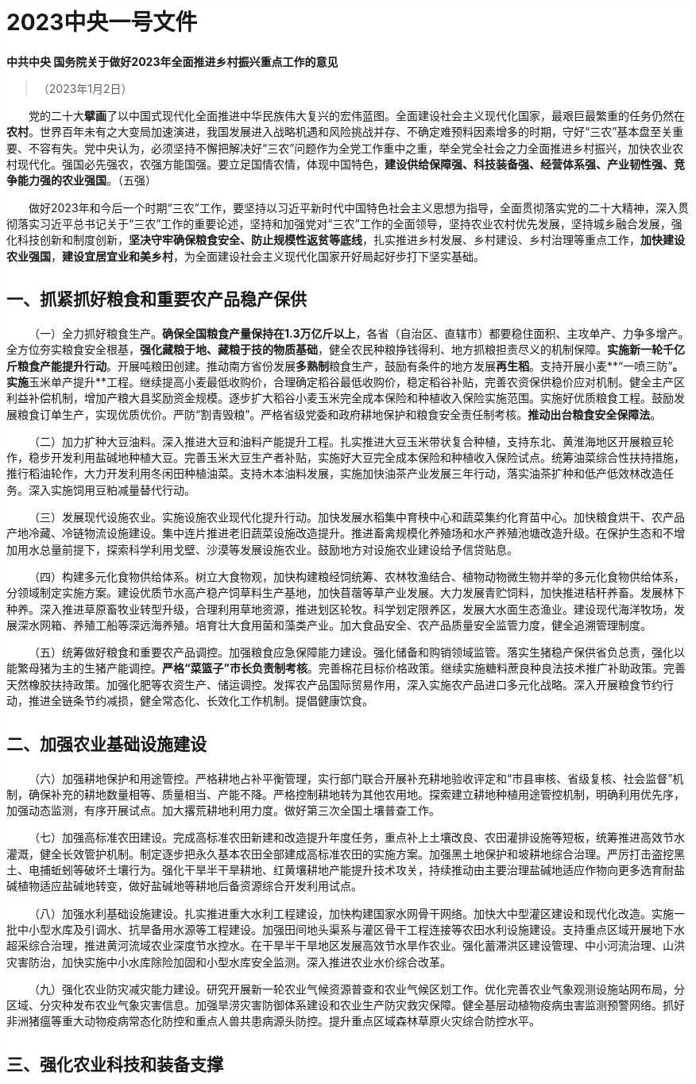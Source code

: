 # 2023中央一号文件

**中共中央 国务院关于做好2023年全面推进乡村振兴重点工作的意见**  
>（2023年1月2日）

&ensp;&ensp;&ensp;&ensp;党的二十大**擘画**了以中国式现代化全面推进中华民族伟大复兴的宏伟蓝图。全面建设社会主义现代化国家，最艰巨最繁重的任务仍然在**农村**。世界百年未有之大变局加速演进，我国发展进入战略机遇和风险挑战并存、不确定难预料因素增多的时期，守好“三农”基本盘至关重要、不容有失。党中央认为，必须坚持不懈把解决好“三农”问题作为全党工作重中之重，举全党全社会之力全面推进乡村振兴，加快农业农村现代化。强国必先强农，农强方能国强。要立足国情农情，体现中国特色，**建设供给保障强、科技装备强、经营体系强、产业韧性强、竞争能力强的农业强国**。（五强）

&ensp;&ensp;&ensp;&ensp;做好2023年和今后一个时期“三农”工作，要坚持以习近平新时代中国特色社会主义思想为指导，全面贯彻落实党的二十大精神，深入贯彻落实习近平总书记关于“三农”工作的重要论述，坚持和加强党对“三农”工作的全面领导，坚持农业农村优先发展，坚持城乡融合发展，强化科技创新和制度创新，**坚决守牢确保粮食安全、防止规模性返贫等底线**，扎实推进乡村发展、乡村建设、乡村治理等重点工作，**加快建设农业强国**，**建设宜居宜业和美乡村**，为全面建设社会主义现代化国家开好局起好步打下坚实基础。

## 一、抓紧抓好粮食和重要农产品稳产保供

 &ensp;&ensp;&ensp;&ensp;（一）全力抓好粮食生产。**确保全国粮食产量保持在1.3万亿斤以上**，各省（自治区、直辖市）都要稳住面积、主攻单产、力争多增产。全方位夯实粮食安全根基，**强化藏粮于地、藏粮于技的物质基础**，健全农民种粮挣钱得利、地方抓粮担责尽义的机制保障。**实施新一轮千亿斤粮食产能提升行动**。开展吨粮田创建。推动南方省份发展**多熟制**粮食生产，鼓励有条件的地方发展**再生稻**。支持开展小麦**“一喷三防”**。实施**玉米单产提升**工程。继续提高小麦最低收购价，合理确定稻谷最低收购价，稳定稻谷补贴，完善农资保供稳价应对机制。健全主产区利益补偿机制，增加产粮大县奖励资金规模。逐步扩大稻谷小麦玉米完全成本保险和种植收入保险实施范围。实施好优质粮食工程。鼓励发展粮食订单生产，实现优质优价。严防“割青毁粮”。严格省级党委和政府耕地保护和粮食安全责任制考核。**推动出台粮食安全保障法**。

 &ensp;&ensp;&ensp;&ensp;（二）加力扩种大豆油料。深入推进大豆和油料产能提升工程。扎实推进大豆玉米带状复合种植，支持东北、黄淮海地区开展粮豆轮作，稳步开发利用盐碱地种植大豆。完善玉米大豆生产者补贴，实施好大豆完全成本保险和种植收入保险试点。统筹油菜综合性扶持措施，推行稻油轮作，大力开发利用冬闲田种植油菜。支持木本油料发展，实施加快油茶产业发展三年行动，落实油茶扩种和低产低效林改造任务。深入实施饲用豆粕减量替代行动。

 &ensp;&ensp;&ensp;&ensp;（三）发展现代设施农业。实施设施农业现代化提升行动。加快发展水稻集中育秧中心和蔬菜集约化育苗中心。加快粮食烘干、农产品产地冷藏、冷链物流设施建设。集中连片推进老旧蔬菜设施改造提升。推进畜禽规模化养殖场和水产养殖池塘改造升级。在保护生态和不增加用水总量前提下，探索科学利用戈壁、沙漠等发展设施农业。鼓励地方对设施农业建设给予信贷贴息。

 &ensp;&ensp;&ensp;&ensp;（四）构建多元化食物供给体系。树立大食物观，加快构建粮经饲统筹、农林牧渔结合、植物动物微生物并举的多元化食物供给体系，分领域制定实施方案。建设优质节水高产稳产饲草料生产基地，加快苜蓿等草产业发展。大力发展青贮饲料，加快推进秸秆养畜。发展林下种养。深入推进草原畜牧业转型升级，合理利用草地资源，推进划区轮牧。科学划定限养区，发展大水面生态渔业。建设现代海洋牧场，发展深水网箱、养殖工船等深远海养殖。培育壮大食用菌和藻类产业。加大食品安全、农产品质量安全监管力度，健全追溯管理制度。

 &ensp;&ensp;&ensp;&ensp;（五）统筹做好粮食和重要农产品调控。加强粮食应急保障能力建设。强化储备和购销领域监管。落实生猪稳产保供省负总责，强化以能繁母猪为主的生猪产能调控。**严格“菜篮子”市长负责制考核**。完善棉花目标价格政策。继续实施糖料蔗良种良法技术推广补助政策。完善天然橡胶扶持政策。加强化肥等农资生产、储运调控。发挥农产品国际贸易作用，深入实施农产品进口多元化战略。深入开展粮食节约行动，推进全链条节约减损，健全常态化、长效化工作机制。提倡健康饮食。

## 二、加强农业基础设施建设

 &ensp;&ensp;&ensp;&ensp;（六）加强耕地保护和用途管控。严格耕地占补平衡管理，实行部门联合开展补充耕地验收评定和“市县审核、省级复核、社会监督”机制，确保补充的耕地数量相等、质量相当、产能不降。严格控制耕地转为其他农用地。探索建立耕地种植用途管控机制，明确利用优先序，加强动态监测，有序开展试点。加大撂荒耕地利用力度。做好第三次全国土壤普查工作。

 &ensp;&ensp;&ensp;&ensp;（七）加强高标准农田建设。完成高标准农田新建和改造提升年度任务，重点补上土壤改良、农田灌排设施等短板，统筹推进高效节水灌溉，健全长效管护机制。制定逐步把永久基本农田全部建成高标准农田的实施方案。加强黑土地保护和坡耕地综合治理。严厉打击盗挖黑土、电捕蚯蚓等破坏土壤行为。强化干旱半干旱耕地、红黄壤耕地产能提升技术攻关，持续推动由主要治理盐碱地适应作物向更多选育耐盐碱植物适应盐碱地转变，做好盐碱地等耕地后备资源综合开发利用试点。

 &ensp;&ensp;&ensp;&ensp;（八）加强水利基础设施建设。扎实推进重大水利工程建设，加快构建国家水网骨干网络。加快大中型灌区建设和现代化改造。实施一批中小型水库及引调水、抗旱备用水源等工程建设。加强田间地头渠系与灌区骨干工程连接等农田水利设施建设。支持重点区域开展地下水超采综合治理，推进黄河流域农业深度节水控水。在干旱半干旱地区发展高效节水旱作农业。强化蓄滞洪区建设管理、中小河流治理、山洪灾害防治，加快实施中小水库除险加固和小型水库安全监测。深入推进农业水价综合改革。

 &ensp;&ensp;&ensp;&ensp;（九）强化农业防灾减灾能力建设。研究开展新一轮农业气候资源普查和农业气候区划工作。优化完善农业气象观测设施站网布局，分区域、分灾种发布农业气象灾害信息。加强旱涝灾害防御体系建设和农业生产防灾救灾保障。健全基层动植物疫病虫害监测预警网络。抓好非洲猪瘟等重大动物疫病常态化防控和重点人兽共患病源头防控。提升重点区域森林草原火灾综合防控水平。

## 三、强化农业科技和装备支撑

